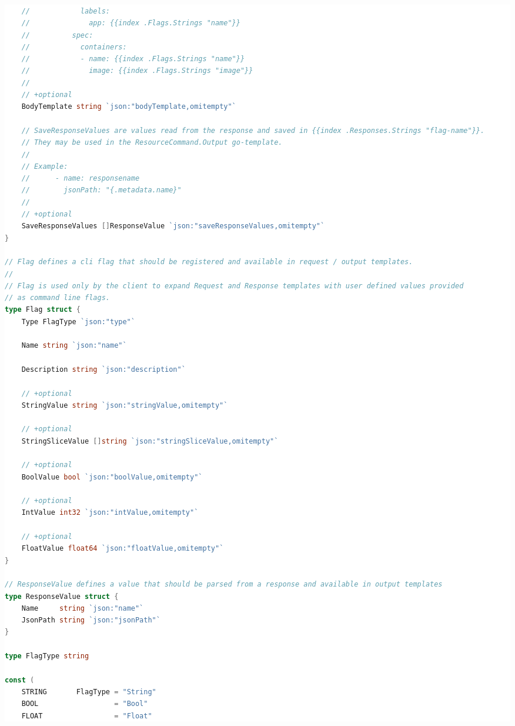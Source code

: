 ```go
	//            labels:
	//              app: {{index .Flags.Strings "name"}}
	//          spec:
	//            containers:
	//            - name: {{index .Flags.Strings "name"}}
	//              image: {{index .Flags.Strings "image"}}
	//
	// +optional
	BodyTemplate string `json:"bodyTemplate,omitempty"`

	// SaveResponseValues are values read from the response and saved in {{index .Responses.Strings "flag-name"}}.
	// They may be used in the ResourceCommand.Output go-template.
	//
	// Example:
	//		- name: responsename
	//        jsonPath: "{.metadata.name}"
	//
	// +optional
	SaveResponseValues []ResponseValue `json:"saveResponseValues,omitempty"`
}

// Flag defines a cli flag that should be registered and available in request / output templates.
//
// Flag is used only by the client to expand Request and Response templates with user defined values provided
// as command line flags.
type Flag struct {
	Type FlagType `json:"type"`

	Name string `json:"name"`

	Description string `json:"description"`

	// +optional
	StringValue string `json:"stringValue,omitempty"`

	// +optional
	StringSliceValue []string `json:"stringSliceValue,omitempty"`

	// +optional
	BoolValue bool `json:"boolValue,omitempty"`

	// +optional
	IntValue int32 `json:"intValue,omitempty"`

	// +optional
	FloatValue float64 `json:"floatValue,omitempty"`
}

// ResponseValue defines a value that should be parsed from a response and available in output templates
type ResponseValue struct {
	Name     string `json:"name"`
	JsonPath string `json:"jsonPath"`
}

type FlagType string

const (
	STRING       FlagType = "String"
	BOOL                  = "Bool"
	FLOAT                 = "Float"
```